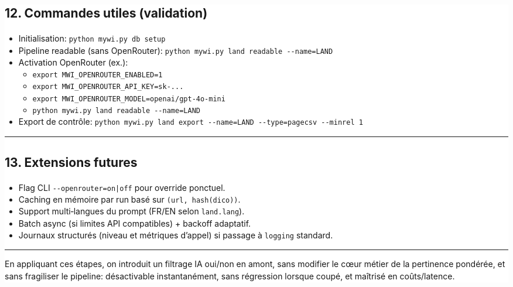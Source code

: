 
## 12. Commandes utiles (validation)

- Initialisation: `python mywi.py db setup`
- Pipeline readable (sans OpenRouter): `python mywi.py land readable --name=LAND`
- Activation OpenRouter (ex.):
  - `export MWI_OPENROUTER_ENABLED=1`
  - `export MWI_OPENROUTER_API_KEY=sk-...`
  - `export MWI_OPENROUTER_MODEL=openai/gpt-4o-mini`
  - `python mywi.py land readable --name=LAND`
- Export de contrôle: `python mywi.py land export --name=LAND --type=pagecsv --minrel 1`

---

## 13. Extensions futures

- Flag CLI `--openrouter=on|off` pour override ponctuel.
- Caching en mémoire par run basé sur `(url, hash(dico))`.
- Support multi‑langues du prompt (FR/EN selon `land.lang`).
- Batch async (si limites API compatibles) + backoff adaptatif.
- Journaux structurés (niveau et métriques d’appel) si passage à `logging` standard.

---

En appliquant ces étapes, on introduit un filtrage IA oui/non en amont, sans modifier le cœur métier de la pertinence pondérée, et sans fragiliser le pipeline: désactivable instantanément, sans régression lorsque coupé, et maîtrisé en coûts/latence.
